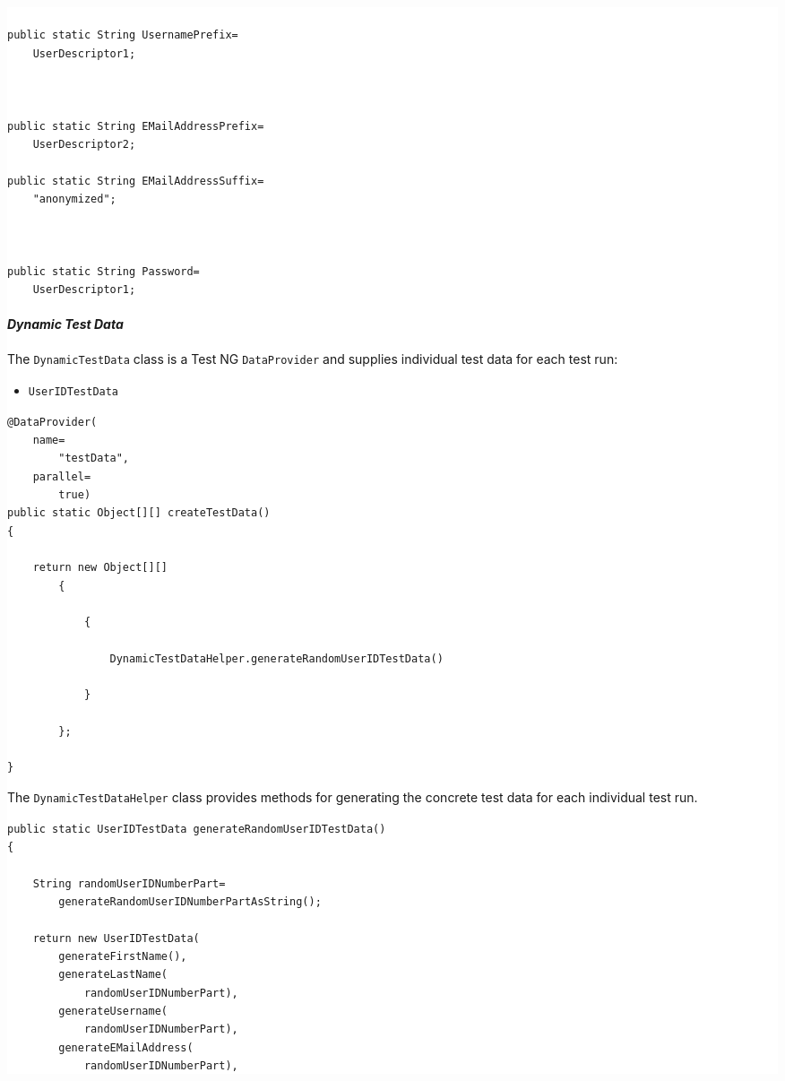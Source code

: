```

public static String UsernamePrefix=
	UserDescriptor1;



public static String EMailAddressPrefix=
	UserDescriptor2;

public static String EMailAddressSuffix=
	"anonymized";



public static String Password=
	UserDescriptor1;
```

#### *Dynamic Test Data*

The `DynamicTestData` class is a Test NG `DataProvider` and supplies individual test data for each test run:

- `UserIDTestData`

```
@DataProvider(
	name=
		"testData",
	parallel=
		true)
public static Object[][] createTestData()
{
	
	return new Object[][]
		{
			
			{
				
				DynamicTestDataHelper.generateRandomUserIDTestData()
				
			}
			
		};
			
}
```

The `DynamicTestDataHelper` class provides methods for generating the concrete test data for each individual test run.

```
public static UserIDTestData generateRandomUserIDTestData()
{
	
	String randomUserIDNumberPart=
		generateRandomUserIDNumberPartAsString();
		
	return new UserIDTestData(
		generateFirstName(),
		generateLastName(
			randomUserIDNumberPart),
		generateUsername(
			randomUserIDNumberPart),
		generateEMailAddress(
			randomUserIDNumberPart),
```